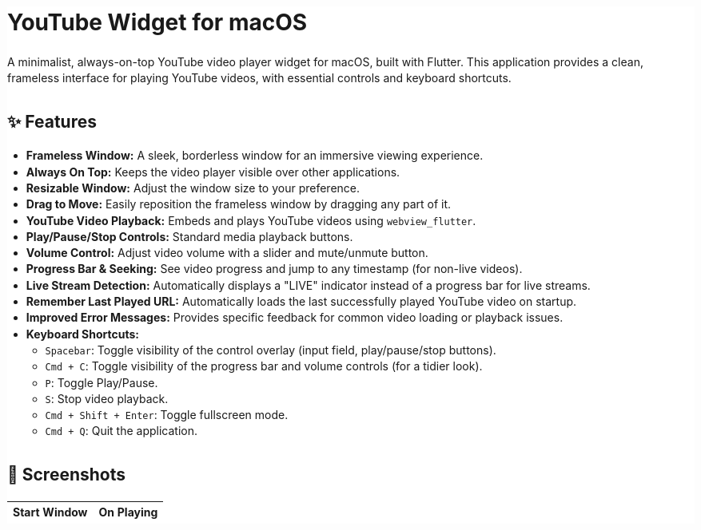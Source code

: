 # YouTube Widget for macOS

A minimalist, always-on-top YouTube video player widget for macOS, built with Flutter. This application provides a clean, frameless interface for playing YouTube videos, with essential controls and keyboard shortcuts.

## ✨ Features

*   **Frameless Window:** A sleek, borderless window for an immersive viewing experience.
*   **Always On Top:** Keeps the video player visible over other applications.
*   **Resizable Window:** Adjust the window size to your preference.
*   **Drag to Move:** Easily reposition the frameless window by dragging any part of it.
*   **YouTube Video Playback:** Embeds and plays YouTube videos using `webview_flutter`.
*   **Play/Pause/Stop Controls:** Standard media playback buttons.
*   **Volume Control:** Adjust video volume with a slider and mute/unmute button.
*   **Progress Bar & Seeking:** See video progress and jump to any timestamp (for non-live videos).
*   **Live Stream Detection:** Automatically displays a "LIVE" indicator instead of a progress bar for live streams.
*   **Remember Last Played URL:** Automatically loads the last successfully played YouTube video on startup.
*   **Improved Error Messages:** Provides specific feedback for common video loading or playback issues.
*   **Keyboard Shortcuts:**
    *   `Spacebar`: Toggle visibility of the control overlay (input field, play/pause/stop buttons).
    *   `Cmd + C`: Toggle visibility of the progress bar and volume controls (for a tidier look).
    *   `P`: Toggle Play/Pause.
    *   `S`: Stop video playback.
    *   `Cmd + Shift + Enter`: Toggle fullscreen mode.
    *   `Cmd + Q`: Quit the application.

## 📸 Screenshots

  | Start Window                     |  On Playing                     |
  | -------------------------------- | -------------------------------- |